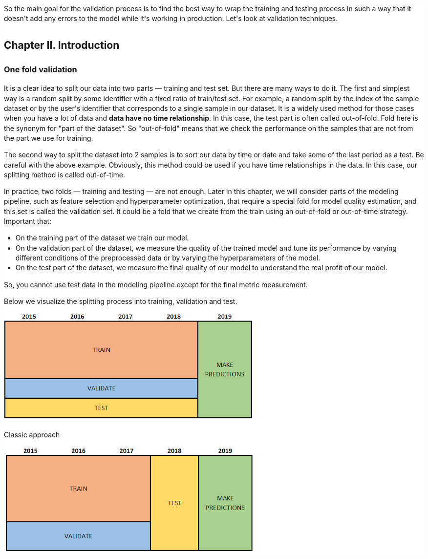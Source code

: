 So the main goal for the validation process is to find the best way to wrap the training and testing process in such a way that it doesn't add any errors to the model while it's working in production. Let's look at validation techniques.

## Chapter II. Introduction

### One fold validation

It is a clear idea to split our data into two parts — training and test set. But there are many ways to do it. The first and simplest way is a random split by some identifier with a fixed ratio of train/test set. For example, a random split by the index of the sample dataset or by the user's identifier that corresponds to a single sample in our dataset. It is a widely used method for those cases when you have a lot of data and **data have no time relationship**. In this case, the test part is often called out-of-fold. Fold here is the synonym for "part of the dataset". So "out-of-fold" means that we check the performance on the samples that are not from the part we use for training.

The second way to split the dataset into 2 samples is to sort our data by time or date and take some of the last period as a test. Be careful with the above example. Obviously, this method could be used if you have time relationships in the data. In this case, our splitting method is called out-of-time.

In practice, two folds — training and testing — are not enough. Later in this chapter, we will consider parts of the modeling pipeline, such as feature selection and hyperparameter optimization, that require a special fold for model quality estimation, and this set is called the validation set. It could be a fold that we create from the train using an out-of-fold or out-of-time strategy. Important that:
* On the training part of the dataset we train our model.
* On the validation part of the dataset, we measure the quality of the trained model and tune its performance by varying different conditions of the preprocessed data or by varying the hyperparameters of the model.
* On the test part of the dataset, we measure the final quality of our model to understand the real profit of our model.

So, you cannot use test data in the modeling pipeline except for the final metric measurement.

Below we visualize the splitting process into training, validation and test. 

![Classic approach](misc/images/classic_approach.png)

Classic approach

![Out-of-time for test part](misc/images/out_of_time_for_test_part.png)
